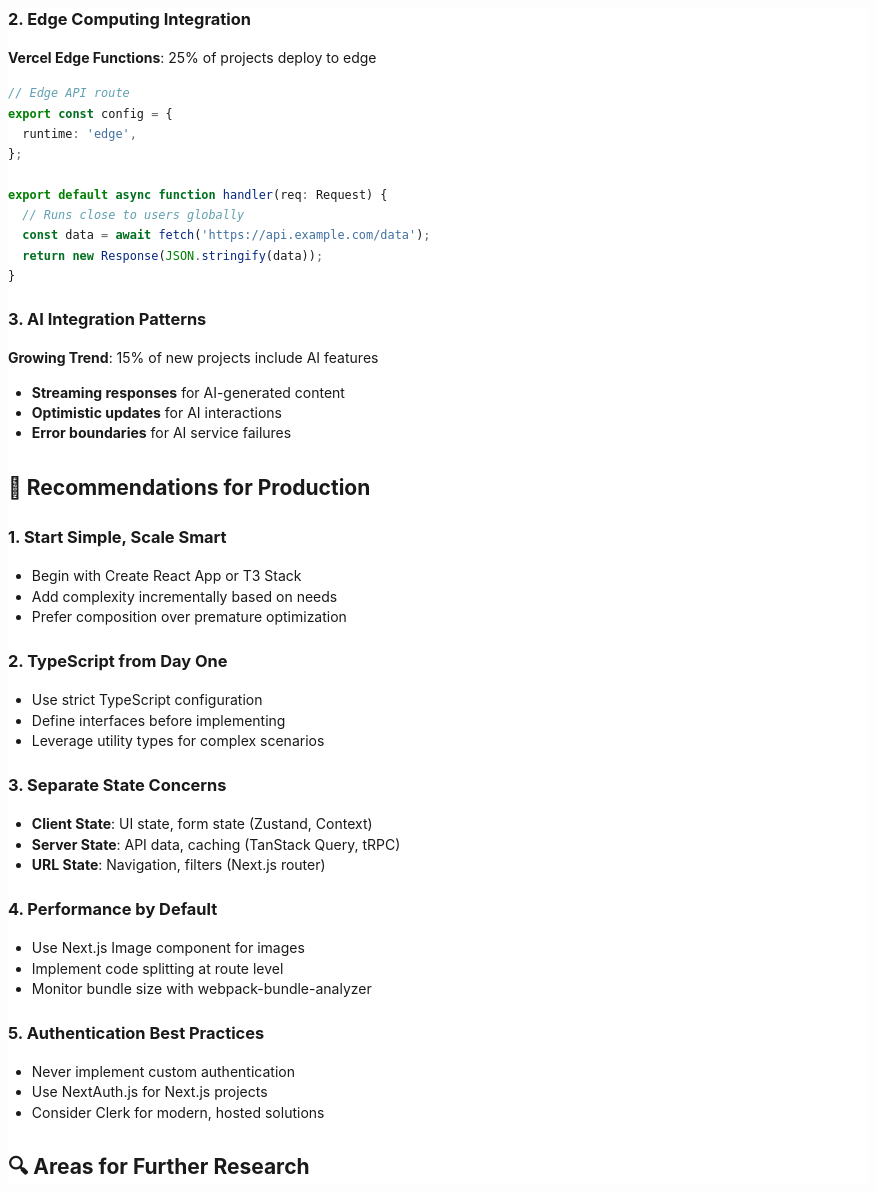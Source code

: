 ### 2. Edge Computing Integration
**Vercel Edge Functions**: 25% of projects deploy to edge
```typescript
// Edge API route
export const config = {
  runtime: 'edge',
};

export default async function handler(req: Request) {
  // Runs close to users globally
  const data = await fetch('https://api.example.com/data');
  return new Response(JSON.stringify(data));
}
```

### 3. AI Integration Patterns
**Growing Trend**: 15% of new projects include AI features
- **Streaming responses** for AI-generated content
- **Optimistic updates** for AI interactions
- **Error boundaries** for AI service failures

## 🎯 Recommendations for Production

### 1. Start Simple, Scale Smart
- Begin with Create React App or T3 Stack
- Add complexity incrementally based on needs
- Prefer composition over premature optimization

### 2. TypeScript from Day One
- Use strict TypeScript configuration
- Define interfaces before implementing
- Leverage utility types for complex scenarios

### 3. Separate State Concerns
- **Client State**: UI state, form state (Zustand, Context)
- **Server State**: API data, caching (TanStack Query, tRPC)
- **URL State**: Navigation, filters (Next.js router)

### 4. Performance by Default
- Use Next.js Image component for images
- Implement code splitting at route level
- Monitor bundle size with webpack-bundle-analyzer

### 5. Authentication Best Practices
- Never implement custom authentication
- Use NextAuth.js for Next.js projects
- Consider Clerk for modern, hosted solutions

## 🔍 Areas for Further Research
